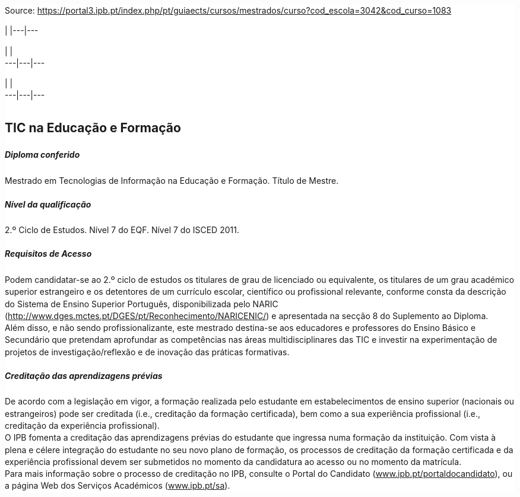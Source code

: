 Source: https://portal3.ipb.pt/index.php/pt/guiaects/cursos/mestrados/curso?cod_escola=3042&cod_curso=1083

| |---|---  
  
| |   
---|---|---  
  
| |   
---|---|---  
  
  

## TIC na Educação e Formação

  

##### Diploma conferido

Mestrado em Tecnologias de Informação na Educação e Formação. Título de
Mestre.  
  

##### Nível da qualificação

2.º Ciclo de Estudos. Nível 7 do EQF. Nível 7 do ISCED 2011.  
  

##### Requisitos de Acesso

Podem candidatar-se ao 2.º ciclo de estudos os titulares de grau de licenciado
ou equivalente, os titulares de um grau académico superior estrangeiro e os
detentores de um currículo escolar, científico ou profissional relevante,
conforme consta da descrição do Sistema de Ensino Superior Português,
disponibilizada pelo NARIC
(http://www.dges.mctes.pt/DGES/pt/Reconhecimento/NARICENIC/) e apresentada na
secção 8 do Suplemento ao Diploma.  
Além disso, e não sendo profissionalizante, este mestrado destina-se aos
educadores e professores do Ensino Básico e Secundário que pretendam
aprofundar as competências nas áreas multidisciplinares das TIC e investir na
experimentação de projetos de investigação/reflexão e de inovação das práticas
formativas.  
  

##### Creditação das aprendizagens prévias

De acordo com a legislação em vigor, a formação realizada pelo estudante em
estabelecimentos de ensino superior (nacionais ou estrangeiros) pode ser
creditada (i.e., creditação da formação certificada), bem como a sua
experiência profissional (i.e., creditação da experiência profissional).  
O IPB fomenta a creditação das aprendizagens prévias do estudante que ingressa
numa formação da instituição. Com vista à plena e célere integração do
estudante no seu novo plano de formação, os processos de creditação da
formação certificada e da experiência profissional devem ser submetidos no
momento da candidatura ao acesso ou no momento da matrícula.  
Para mais informação sobre o processo de creditação no IPB, consulte o Portal
do Candidato (www.ipb.pt/portaldocandidato), ou a página Web dos Serviços
Académicos (www.ipb.pt/sa).  
  